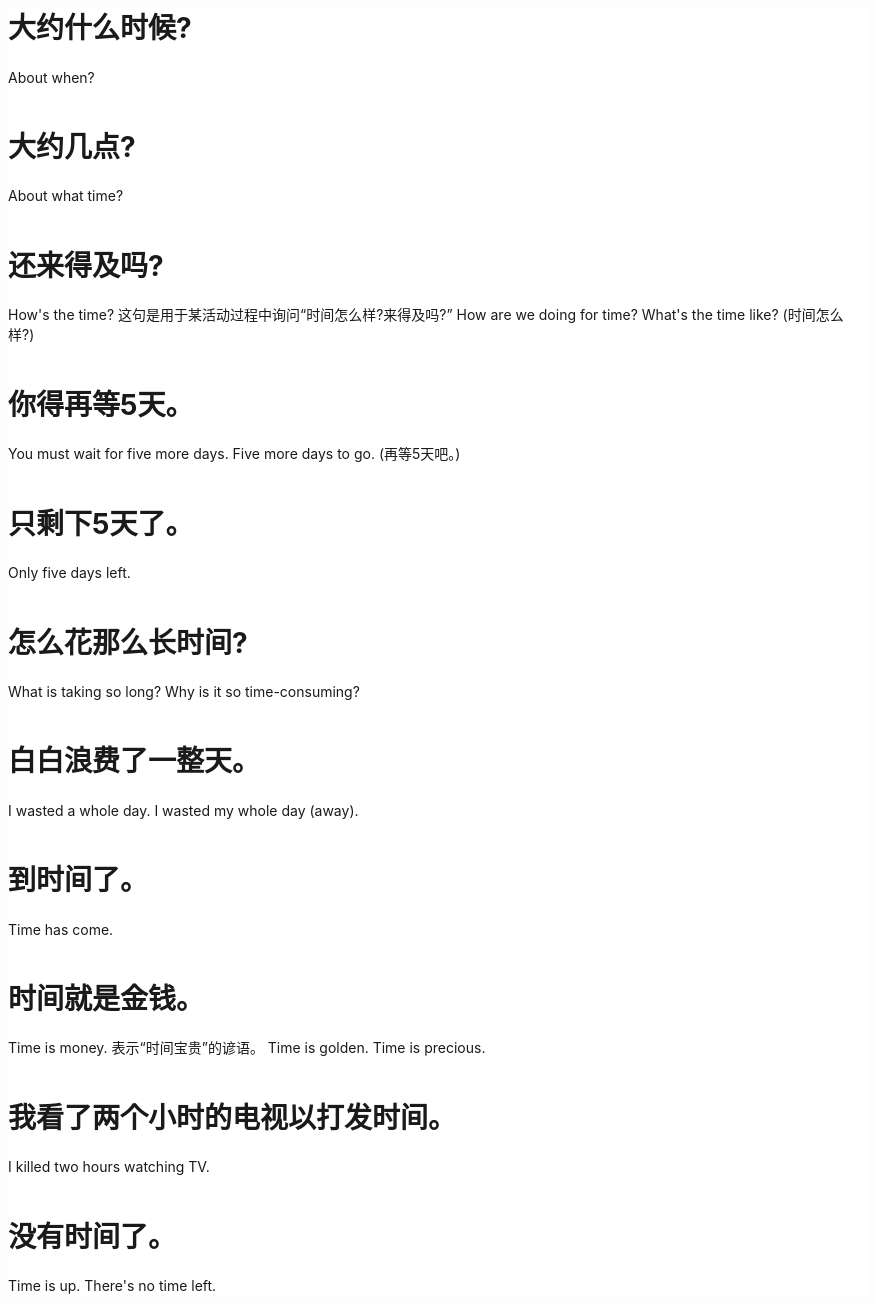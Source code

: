 # 大约什么时候?
About when?
# 大约几点?
About what time?

# 还来得及吗?
How's the time?
这句是用于某活动过程中询问“时间怎么样?来得及吗?”
How are we doing for time?
What's the time like? (时间怎么样?)

# 你得再等5天。
You must wait for five more days.
Five more days to go. (再等5天吧。)

# 只剩下5天了。
Only five days left.

# 怎么花那么长时间?
What is taking so long?
Why is it so time-consuming?

# 白白浪费了一整天。
I wasted a whole day.
I wasted my whole day (away).

# 到时间了。
Time has come.

# 时间就是金钱。
Time is money. 表示“时间宝贵”的谚语。
Time is golden.
Time is precious.

# 我看了两个小时的电视以打发时间。
I killed two hours watching TV.

# 没有时间了。
Time is up.
There's no time left.
